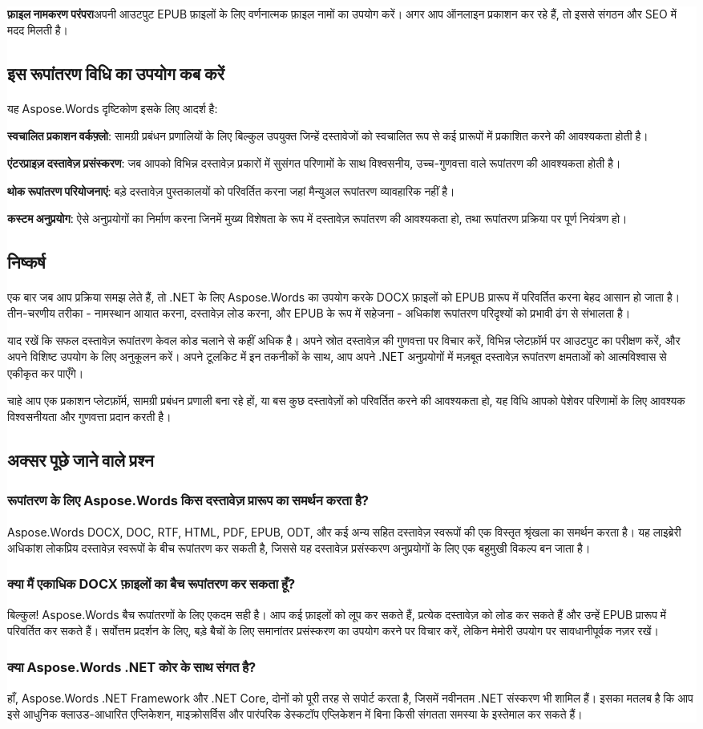 **फ़ाइल नामकरण परंपरा**अपनी आउटपुट EPUB फ़ाइलों के लिए वर्णनात्मक फ़ाइल नामों का उपयोग करें। अगर आप ऑनलाइन प्रकाशन कर रहे हैं, तो इससे संगठन और SEO में मदद मिलती है।

## इस रूपांतरण विधि का उपयोग कब करें

यह Aspose.Words दृष्टिकोण इसके लिए आदर्श है:

**स्वचालित प्रकाशन वर्कफ़्लो**: सामग्री प्रबंधन प्रणालियों के लिए बिल्कुल उपयुक्त जिन्हें दस्तावेजों को स्वचालित रूप से कई प्रारूपों में प्रकाशित करने की आवश्यकता होती है।

**एंटरप्राइज़ दस्तावेज़ प्रसंस्करण**: जब आपको विभिन्न दस्तावेज़ प्रकारों में सुसंगत परिणामों के साथ विश्वसनीय, उच्च-गुणवत्ता वाले रूपांतरण की आवश्यकता होती है।

**थोक रूपांतरण परियोजनाएं**: बड़े दस्तावेज़ पुस्तकालयों को परिवर्तित करना जहां मैन्युअल रूपांतरण व्यावहारिक नहीं है।

**कस्टम अनुप्रयोग**: ऐसे अनुप्रयोगों का निर्माण करना जिनमें मुख्य विशेषता के रूप में दस्तावेज़ रूपांतरण की आवश्यकता हो, तथा रूपांतरण प्रक्रिया पर पूर्ण नियंत्रण हो।

## निष्कर्ष

एक बार जब आप प्रक्रिया समझ लेते हैं, तो .NET के लिए Aspose.Words का उपयोग करके DOCX फ़ाइलों को EPUB प्रारूप में परिवर्तित करना बेहद आसान हो जाता है। तीन-चरणीय तरीका - नामस्थान आयात करना, दस्तावेज़ लोड करना, और EPUB के रूप में सहेजना - अधिकांश रूपांतरण परिदृश्यों को प्रभावी ढंग से संभालता है।

याद रखें कि सफल दस्तावेज़ रूपांतरण केवल कोड चलाने से कहीं अधिक है। अपने स्रोत दस्तावेज़ की गुणवत्ता पर विचार करें, विभिन्न प्लेटफ़ॉर्म पर आउटपुट का परीक्षण करें, और अपने विशिष्ट उपयोग के लिए अनुकूलन करें। अपने टूलकिट में इन तकनीकों के साथ, आप अपने .NET अनुप्रयोगों में मज़बूत दस्तावेज़ रूपांतरण क्षमताओं को आत्मविश्वास से एकीकृत कर पाएँगे।

चाहे आप एक प्रकाशन प्लेटफ़ॉर्म, सामग्री प्रबंधन प्रणाली बना रहे हों, या बस कुछ दस्तावेज़ों को परिवर्तित करने की आवश्यकता हो, यह विधि आपको पेशेवर परिणामों के लिए आवश्यक विश्वसनीयता और गुणवत्ता प्रदान करती है।

## अक्सर पूछे जाने वाले प्रश्न

### रूपांतरण के लिए Aspose.Words किस दस्तावेज़ प्रारूप का समर्थन करता है?
Aspose.Words DOCX, DOC, RTF, HTML, PDF, EPUB, ODT, और कई अन्य सहित दस्तावेज़ स्वरूपों की एक विस्तृत श्रृंखला का समर्थन करता है। यह लाइब्रेरी अधिकांश लोकप्रिय दस्तावेज़ स्वरूपों के बीच रूपांतरण कर सकती है, जिससे यह दस्तावेज़ प्रसंस्करण अनुप्रयोगों के लिए एक बहुमुखी विकल्प बन जाता है।

### क्या मैं एकाधिक DOCX फ़ाइलों का बैच रूपांतरण कर सकता हूँ?
बिल्कुल! Aspose.Words बैच रूपांतरणों के लिए एकदम सही है। आप कई फ़ाइलों को लूप कर सकते हैं, प्रत्येक दस्तावेज़ को लोड कर सकते हैं और उन्हें EPUB प्रारूप में परिवर्तित कर सकते हैं। सर्वोत्तम प्रदर्शन के लिए, बड़े बैचों के लिए समानांतर प्रसंस्करण का उपयोग करने पर विचार करें, लेकिन मेमोरी उपयोग पर सावधानीपूर्वक नज़र रखें।

### क्या Aspose.Words .NET कोर के साथ संगत है?
हाँ, Aspose.Words .NET Framework और .NET Core, दोनों को पूरी तरह से सपोर्ट करता है, जिसमें नवीनतम .NET संस्करण भी शामिल हैं। इसका मतलब है कि आप इसे आधुनिक क्लाउड-आधारित एप्लिकेशन, माइक्रोसर्विस और पारंपरिक डेस्कटॉप एप्लिकेशन में बिना किसी संगतता समस्या के इस्तेमाल कर सकते हैं।
